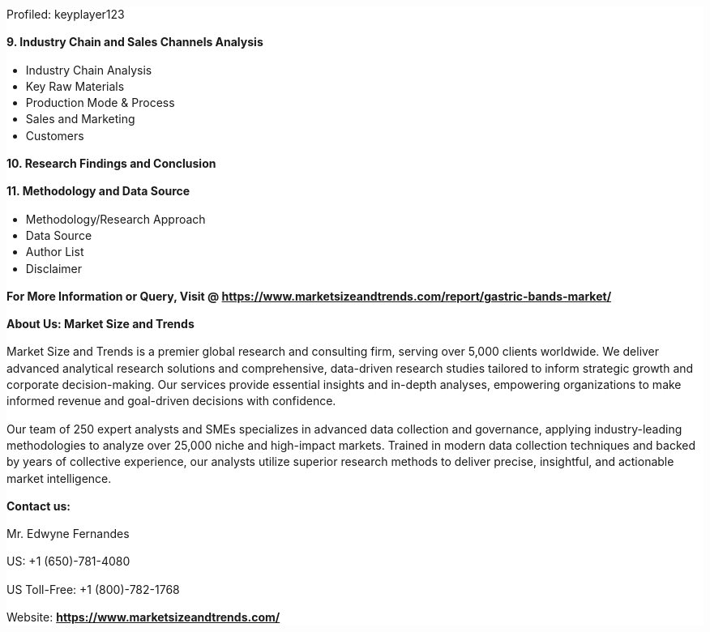 Profiled: keyplayer123</strong></p><p><strong>9. Industry Chain and Sales Channels Analysis</strong></p><ul><li>Industry Chain Analysis</li><li>Key Raw Materials</li><li>Production Mode &amp; Process</li><li>Sales and Marketing</li><li>Customers</li></ul><p><strong>10. Research Findings and Conclusion</strong></p><p><strong>11. Methodology and Data Source</strong></p><ul><li>Methodology/Research Approach</li><li>Data Source</li><li>Author List</li><li>Disclaimer</li></ul></p><p><strong>For More Information or Query, Visit @ <a href="https://www.marketsizeandtrends.com/report/gastric-bands-market/">https://www.marketsizeandtrends.com/report/gastric-bands-market/</a></strong></p><p><strong>About Us: Market Size and Trends</strong></p><p>Market Size and Trends is a premier global research and consulting firm, serving over 5,000 clients worldwide. We deliver advanced analytical research solutions and comprehensive, data-driven research studies tailored to inform strategic growth and corporate decision-making. Our services provide essential insights and in-depth analyses, empowering organizations to make informed revenue and goal-driven decisions with confidence.</p><p>Our team of 250 expert analysts and SMEs specializes in advanced data collection and governance, applying industry-leading methodologies to analyze over 25,000 niche and high-impact markets. Trained in modern data collection techniques and backed by years of collective experience, our analysts utilize superior research methods to deliver precise, insightful, and actionable market intelligence.</p><p><strong>Contact us:</strong></p><p>Mr. Edwyne Fernandes</p><p>US: +1 (650)-781-4080</p><p>US Toll-Free: +1 (800)-782-1768</p><p>Website: <strong><a href="https://www.marketsizeandtrends.com/">https://www.marketsizeandtrends.com/</a></strong></p>

